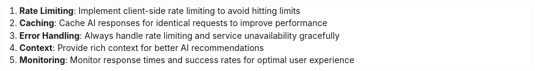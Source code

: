 1. **Rate Limiting**: Implement client-side rate limiting to avoid hitting limits
2. **Caching**: Cache AI responses for identical requests to improve performance
3. **Error Handling**: Always handle rate limiting and service unavailability gracefully
4. **Context**: Provide rich context for better AI recommendations
5. **Monitoring**: Monitor response times and success rates for optimal user experience
